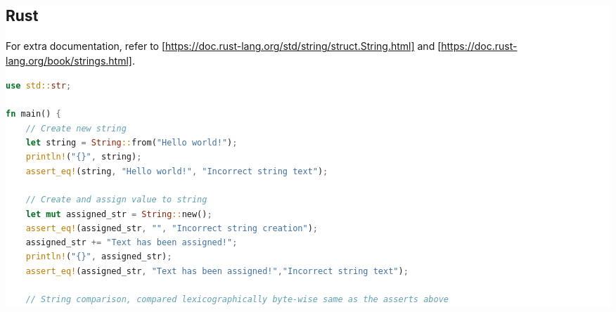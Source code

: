 

## Rust

For extra documentation, refer to [https://doc.rust-lang.org/std/string/struct.String.html] and [https://doc.rust-lang.org/book/strings.html].

```rust
use std::str;

fn main() {
    // Create new string
    let string = String::from("Hello world!");
    println!("{}", string);
    assert_eq!(string, "Hello world!", "Incorrect string text");

    // Create and assign value to string
    let mut assigned_str = String::new();
    assert_eq!(assigned_str, "", "Incorrect string creation");
    assigned_str += "Text has been assigned!";
    println!("{}", assigned_str);
    assert_eq!(assigned_str, "Text has been assigned!","Incorrect string text");

    // String comparison, compared lexicographically byte-wise same as the asserts above
